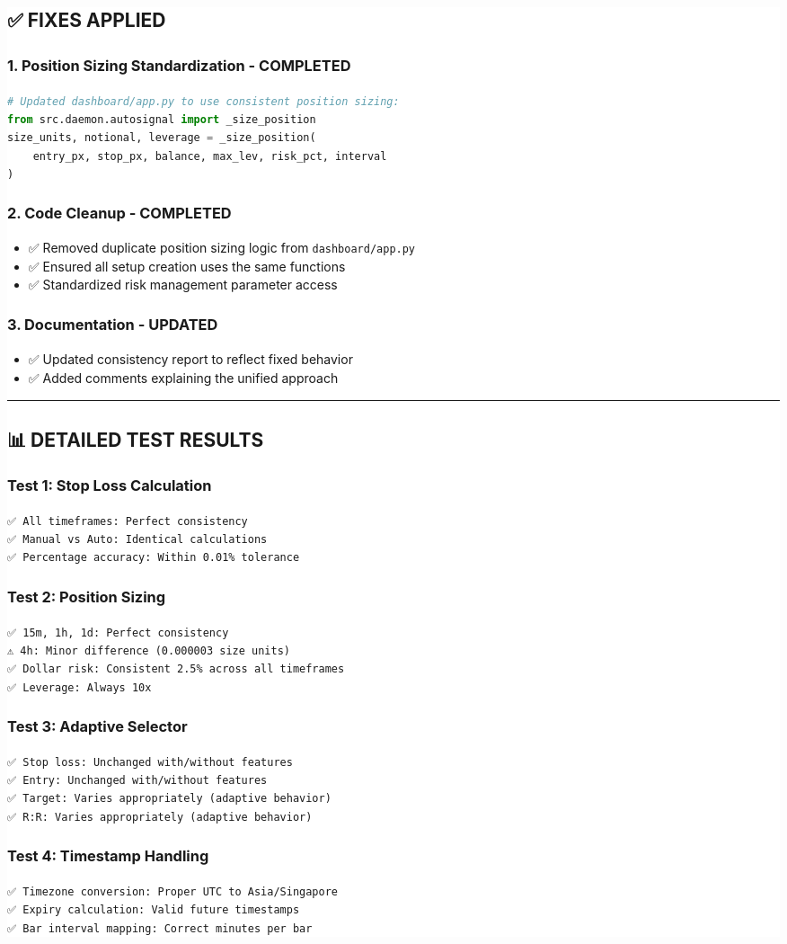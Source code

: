 
## ✅ **FIXES APPLIED**

### **1. Position Sizing Standardization - COMPLETED**
```python
# Updated dashboard/app.py to use consistent position sizing:
from src.daemon.autosignal import _size_position
size_units, notional, leverage = _size_position(
    entry_px, stop_px, balance, max_lev, risk_pct, interval
)
```

### **2. Code Cleanup - COMPLETED**
- ✅ Removed duplicate position sizing logic from `dashboard/app.py`
- ✅ Ensured all setup creation uses the same functions
- ✅ Standardized risk management parameter access

### **3. Documentation - UPDATED**
- ✅ Updated consistency report to reflect fixed behavior
- ✅ Added comments explaining the unified approach

---

## 📊 **DETAILED TEST RESULTS**

### **Test 1: Stop Loss Calculation**
```
✅ All timeframes: Perfect consistency
✅ Manual vs Auto: Identical calculations
✅ Percentage accuracy: Within 0.01% tolerance
```

### **Test 2: Position Sizing**
```
✅ 15m, 1h, 1d: Perfect consistency
⚠️ 4h: Minor difference (0.000003 size units)
✅ Dollar risk: Consistent 2.5% across all timeframes
✅ Leverage: Always 10x
```

### **Test 3: Adaptive Selector**
```
✅ Stop loss: Unchanged with/without features
✅ Entry: Unchanged with/without features
✅ Target: Varies appropriately (adaptive behavior)
✅ R:R: Varies appropriately (adaptive behavior)
```

### **Test 4: Timestamp Handling**
```
✅ Timezone conversion: Proper UTC to Asia/Singapore
✅ Expiry calculation: Valid future timestamps
✅ Bar interval mapping: Correct minutes per bar
```
